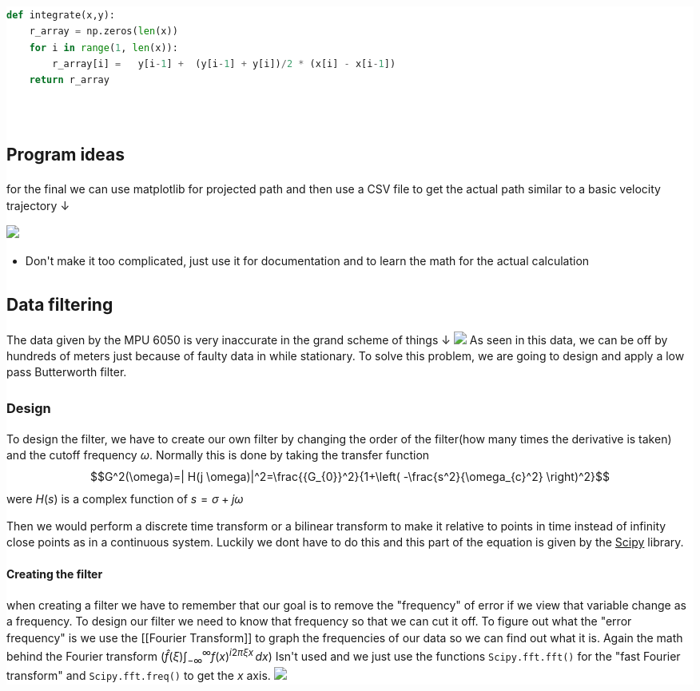 ```python
def integrate(x,y):
    r_array = np.zeros(len(x))
    for i in range(1, len(x)):
        r_array[i] =   y[i-1] +  (y[i-1] + y[i])/2 * (x[i] - x[i-1])
    return r_array
        
	
```




## Program ideas
for the final we can use matplotlib for projected path and then use a CSV file to get the actual path similar to a basic velocity trajectory $\downarrow$

<img src ="https://i.imgur.com/SAANZxH.png" width = 400>




- Don't make it too complicated, just use it for documentation and to learn the math for the actual calculation

## Data filtering 
The data given by the MPU 6050 is very inaccurate in the grand scheme of things $\downarrow$
<img src = "https://i.imgur.com/0IeeR9w.png" width =500>
As seen in this data, we can be off by hundreds of meters just because of faulty data in while stationary. To solve this problem, we are going to design and apply a low pass Butterworth filter. 

### Design 
To design the filter, we have to create our own filter by changing the order of the filter(how many times the derivative is taken) and the cutoff frequency $\omega$. Normally this is done by taking the transfer function 
$$G^2(\omega)=| H(j \omega)|^2=\frac{{G_{0}}^2}{1+\left( -\frac{s^2}{\omega_{c}^2} \right)^2}$$
were $H(s)$ is a complex function of $s= \sigma+j \omega$

Then we would perform a discrete time transform or a bilinear transform to make it relative to points in time instead of infinity close points as in a continuous system. Luckily we dont have to do this and this part of the equation is given by the [Scipy](https://scipy.org/) library.


#### Creating the filter 
when creating a filter we have to remember that our goal is to remove the "frequency" of error if we view that variable change as a frequency. To design our filter we need to know that frequency so that we can cut it off. To figure out what the "error frequency" is we use the [[Fourier Transform]] to graph the frequencies of our data so we can find out what it is. Again the math behind the Fourier transform $\left( \hat{f}(\xi) \int_{-∞}^{∞} f(x)^{i 2\pi \xi x}  \, dx \right)$ Isn't used and we just use the functions `Scipy.fft.fft()` for the "fast Fourier transform" and `Scipy.fft.freq()` to get the $x$ axis.
<img  src ="https://i.imgur.com/4AvfaR8.png" width = 70% >
